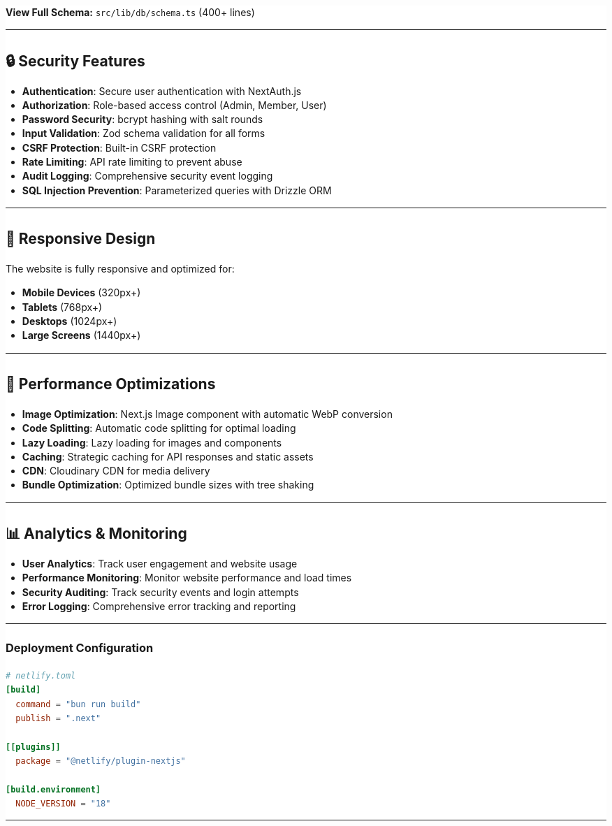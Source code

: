 **View Full Schema:** `src/lib/db/schema.ts` (400+ lines)

---

## 🔒 Security Features

- **Authentication**: Secure user authentication with NextAuth.js
- **Authorization**: Role-based access control (Admin, Member, User)
- **Password Security**: bcrypt hashing with salt rounds
- **Input Validation**: Zod schema validation for all forms
- **CSRF Protection**: Built-in CSRF protection
- **Rate Limiting**: API rate limiting to prevent abuse
- **Audit Logging**: Comprehensive security event logging
- **SQL Injection Prevention**: Parameterized queries with Drizzle ORM

---

## 📱 Responsive Design

The website is fully responsive and optimized for:
- **Mobile Devices** (320px+)
- **Tablets** (768px+)
- **Desktops** (1024px+)
- **Large Screens** (1440px+)

---

## 🚀 Performance Optimizations

- **Image Optimization**: Next.js Image component with automatic WebP conversion
- **Code Splitting**: Automatic code splitting for optimal loading
- **Lazy Loading**: Lazy loading for images and components
- **Caching**: Strategic caching for API responses and static assets
- **CDN**: Cloudinary CDN for media delivery
- **Bundle Optimization**: Optimized bundle sizes with tree shaking

---

## 📊 Analytics & Monitoring

- **User Analytics**: Track user engagement and website usage
- **Performance Monitoring**: Monitor website performance and load times
- **Security Auditing**: Track security events and login attempts
- **Error Logging**: Comprehensive error tracking and reporting

---


### Deployment Configuration

```toml
# netlify.toml
[build]
  command = "bun run build"
  publish = ".next"

[[plugins]]
  package = "@netlify/plugin-nextjs"

[build.environment]
  NODE_VERSION = "18"
```

---